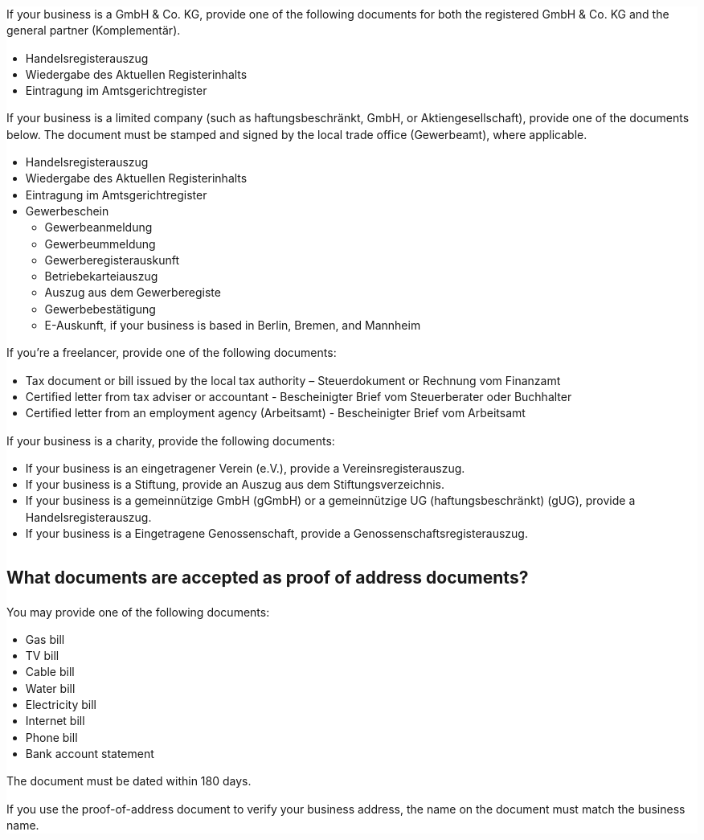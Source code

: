 If your business is a GmbH & Co. KG, provide one of the following documents
for both the registered GmbH & Co. KG and the general partner (Komplementär).

  * Handelsregisterauszug
  * Wiedergabe des Aktuellen Registerinhalts
  * Eintragung im Amtsgerichtregister

If your business is a limited company (such as haftungsbeschränkt, GmbH, or
Aktiengesellschaft), provide one of the documents below. The document must be
stamped and signed by the local trade office (Gewerbeamt), where applicable.

  * Handelsregisterauszug
  * Wiedergabe des Aktuellen Registerinhalts
  * Eintragung im Amtsgerichtregister
  * Gewerbeschein 
    * Gewerbeanmeldung
    * Gewerbeummeldung
    * Gewerberegisterauskunft 
    * Betriebekarteiauszug
    * Auszug aus dem Gewerberegiste
    * Gewerbebestätigung
    * E-Auskunft, if your business is based in Berlin, Bremen, and Mannheim

If you’re a freelancer, provide one of the following documents:

  * Tax document or bill issued by the local tax authority – Steuerdokument or Rechnung vom Finanzamt
  * Certified letter from tax adviser or accountant - Bescheinigter Brief vom Steuerberater oder Buchhalter
  * Certified letter from an employment agency (Arbeitsamt) - Bescheinigter Brief vom Arbeitsamt

If your business is a charity, provide the following documents:

  * If your business is an eingetragener Verein (e.V.), provide a Vereinsregisterauszug.
  * If your business is a Stiftung, provide an Auszug aus dem Stiftungsverzeichnis.
  * If your business is a gemeinnützige GmbH (gGmbH) or a gemeinnützige UG (haftungsbeschränkt) (gUG), provide a Handelsregisterauszug.
  * If your business is a Eingetragene Genossenschaft, provide a Genossenschaftsregisterauszug.

## What documents are accepted as proof of address documents?

You may provide one of the following documents:

  * Gas bill
  * TV bill
  * Cable bill
  * Water bill
  * Electricity bill
  * Internet bill
  * Phone bill
  * Bank account statement

The document must be dated within 180 days.

If you use the proof-of-address document to verify your business address, the
name on the document must match the business name.
